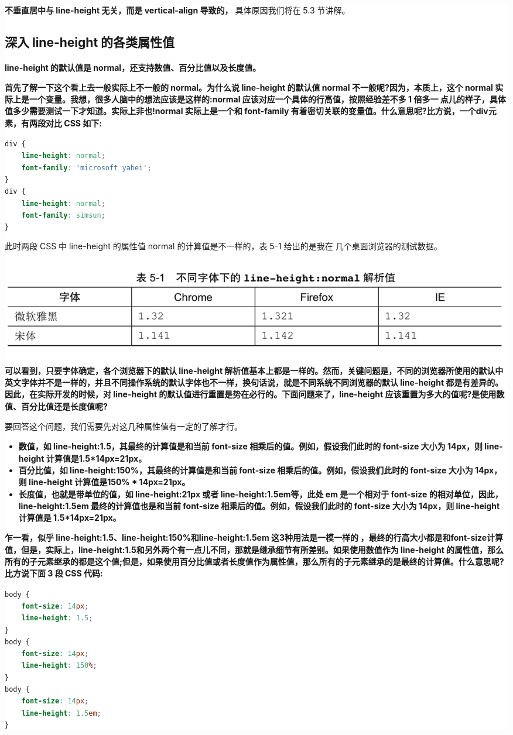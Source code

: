 **不垂直居中与 line-height 无关，而是 vertical-align 导致的，** 具体原因我们将在 5.3 节讲解。

## 深入 line-height 的各类属性值
**line-height 的默认值是 normal，还支持数值、百分比值以及长度值。**

**首先了解一下这个看上去一般实际上不一般的 normal。为什么说 line-height 的默认值 normal 不一般呢?因为，本质上，这个 normal 实际上是一个变量。我想，很多人脑中的想法应该是这样的:normal 应该对应一个具体的行高值，按照经验差不多 1 倍多一 点儿的样子，具体值多少需要测试一下才知道。实际上非也!normal 实际上是一个和 font-family 有着密切关联的变量值。什么意思呢?比方说，一个div元素，有两段对比 CSS 如下:**

```css
div {
    line-height: normal;
    font-family: 'microsoft yahei';
}
div {
    line-height: normal;
    font-family: simsun;
}
```

此时两段 CSS 中 line-height 的属性值 normal 的计算值是不一样的，表 5-1 给出的是我在
几个桌面浏览器的测试数据。

![line-height-normal](media/line-height-normal.png)

**可以看到，只要字体确定，各个浏览器下的默认 line-height 解析值基本上都是一样的。然而，关键问题是，不同的浏览器所使用的默认中英文字体并不是一样的，并且不同操作系统的默认字体也不一样，换句话说，就是不同系统不同浏览器的默认 line-height 都是有差异的。因此，在实际开发的时候，对 line-height 的默认值进行重置是势在必行的。下面问题来了，line-height 应该重置为多大的值呢?是使用数值、百分比值还是长度值呢?**

要回答这个问题，我们需要先对这几种属性值有一定的了解才行。
+ **数值，如 line-height:1.5，其最终的计算值是和当前 font-size 相乘后的值。例如，假设我们此时的 font-size 大小为 14px，则 line-height 计算值是1.5*14px=21px。**
+ **百分比值，如 line-height:150%，其最终的计算值是和当前 font-size 相乘后的值。例如，假设我们此时的 font-size 大小为 14px，则 line-height 计算值是150% * 14px=21px。**
+ **长度值，也就是带单位的值，如 line-height:21px 或者 line-height:1.5em等，此处 em 是一个相对于 font-size 的相对单位，因此，line-height:1.5em 最终的计算值也是和当前 font-size 相乘后的值。例如，假设我们此时的 font-size 大小为 14px，则 line-height 计算值是 1.5*14px=21px。**

**乍一看，似乎 line-height:1.5、line-height:150%和line-height:1.5em 这3种用法是一模一样的 ，最终的行高大小都是和font-size计算值，但是，实际上，line-height:1.5和另外两个有一点儿不同，那就是继承细节有所差别。如果使用数值作为 line-height 的属性值，那么所有的子元素继承的都是这个值;但是，如果使用百分比值或者长度值作为属性值，那么所有的子元素继承的是最终的计算值。什么意思呢?比方说下面 3 段 CSS 代码:**

```css
body {
    font-size: 14px;
    line-height: 1.5;
}
body {
    font-size: 14px;
    line-height: 150%;
}
body {
    font-size: 14px;
    line-height: 1.5em;
}
```
